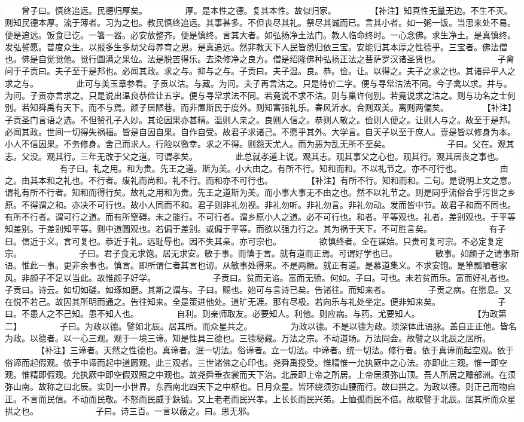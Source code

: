 　　曾子曰。慎终追远。民德归厚矣。
　　
　　厚。是本性之德。复其本性。故似归家。
　　
　　【补注】知真性无量无边。不生不灭。则知民德本厚。流于薄者。习为之也。教民慎终追远。其事甚多。不但丧尽其礼。祭尽其诚而已。言其小者。如一粥一饭。当思来处不易。便是追远。饭食已讫。一箸一器。必安放整齐。便是慎终。言其大者。如弘扬净土法门。教人临命终时。一心念佛。求生净土。是真慎终。发弘誓愿。普度众生。以报多生多劫父母养育之恩。是真追远。然非教天下人民皆悉归依三宝。安能归其本厚之性德乎。三宝者。佛法僧也。佛是自觉觉他。觉行圆满之果位。法是脱苦得乐。去染修净之良方。僧是绍隆佛种弘扬正法之菩萨罗汉诸圣贤也。
　　
　　
　　子禽问于子贡曰。夫子至于是邦也。必闻其政。求之与。抑与之与。子贡曰。夫子温。良。恭。俭。让。以得之。夫子之求之也。其诸异乎人之求之与。
　　
　　此可与美玉章参看。子贡以沽。与藏。为问。夫子再言沽之。只是待价二字。便与寻常沽法不同。今子禽以求。并与。为问。子贡亦言求之。只是说出温良恭俭让五字。便与寻常求法不同。若竟说不求不沽。则与巢许何别。若竟说求之沽之。则与功名之士何别。若知舜禹有天下。而不与焉。颜子居陋巷。而非置斯民于度外。则知富强礼乐。春风沂水。合则双美。离则两偏矣。
　　
　　【补注】子贡圣门言语之选。不但赞孔子入妙。其论因果亦甚精。温则人亲之。良则人信之。恭则人敬之。俭则人便之。让则人与之。故至于是邦。必闻其政。世间一切得失祸福。皆是自因自果。自作自受。故君子求诸己。不愿乎其外。大学言。自天子以至于庶人。壹是皆以修身为本。小人不信因果。不务修身。舍己而求人。行险以徼幸。求之不得。则怨天尤人。而为恶为乱无所不至矣。
　　
　　
　　子曰。父在。观其志。父没。观其行。三年无改于父之道。可谓孝矣。
　　
　　此总就孝道上说。观其志。观其事父之心也。观其行。观其居丧之事也。
　　
　　
　　有子曰。礼之用。和为贵。先王之道。斯为美。小大由之。有所不行。知和而和。不以礼节之。亦不可行也。
　　
　　由之。由其本和之礼也。不行者。废礼而尚和。礼不行。而和亦不可行也。
　　
　　【补注】有所不行。知和而和。二句。是说明上文之意。谓礼有所不行者。知和而得行矣。故礼之用和为贵。先王之道斯为美。而小事大事无不由之也。然不以礼节之。则是同乎流俗合乎污世之乡原。不得谓之和。亦决不可行也。故小人同而不和。君子则非礼勿视。非礼勿听。非礼勿言。非礼勿动。发而皆中节。故君子和而不同也。有所不行者。谓可行之道。而有所窒碍。未之能行。不可行者。谓乡原小人之道。必不可行也。和者。平等观也。礼者。差别观也。于平等知差别。于差别知平等。则中道圆观也。若偏于差别。或偏于平等。而欲以强力行之。其为祸于天下。不可胜言矣。
　　
　　
　　有子曰。信近于义。言可复也。恭近于礼。远耻辱也。因不失其亲。亦可宗也。
　　
　　欲慎终者。全在谋始。只贵可复可宗。不必定复定宗。
　　
　　
　　子曰。君子食无求饱。居无求安。敏于事。而慎于言。就有道而正焉。可谓好学也已。
　　
　　敏事。如颜子之请事斯语。惟此一事。更非余事也。慎言。即所谓仁者其言也讱。从敏事处得来。不是两橛。就正有道。是慕道集义。不求安饱。是箪瓢陋巷家风。非颜子不足以当此。故惟颜子好学。
　　
　　
　　子贡曰。贫而无谄。富而无骄。何如。子曰。可也。未若贫而乐。富而好礼者也。子贡曰。诗云。如切如磋。如琢如磨。其斯之谓与。子曰。赐也。始可与言诗已矣。告诸往。而知来者。
　　
　　子贡之病。在愿息。又在悦不若己。故因其所明而通之。告往知来。全是策进他处。道旷无涯。那有尽极。若向乐与礼处坐定。便非知来矣。
　　
　　
　　子曰。不患人之不己知。患不知人也。
　　
　　自利。则亲师取友。必要知人。利他。则应病。与药。尤要知人。
　　
　　
　　【为政第二】
　　
　　子曰。为政以德。譬如北辰。居其所。而众星共之。
　　
　　为政以德。不是以德为政。须深体此语脉。盖自正正他。皆名为政。以德者。以一心三观。观于一境三谛。知是性具三德也。三德秘藏。万法之宗。不动道场。万法同会。故譬之以北辰之居所。
　　
　　【补注】三谛者。天然之性德也。真谛者。泯一切法。俗谛者。立一切法。中谛者。统一切法。修行者。依于真谛而起空观。依于俗谛而起假观。依于中谛而起中道圆观。此三观者。三世诸佛之心印也。尧舜禹授受。惟精惟一允执厥中之心法。亦即此三观。惟一即空观。惟精即假观。允执厥中即空假双照之中观也。故尧舜垂衣裳而天下治。北辰即上帝之所居。上帝居须弥山顶。吾人所居之赡部洲。在须弥山南。故称之曰北辰。实则一小世界。东西南北四天下之中枢也。日月众星。皆环绕须弥山腰而行。故曰拱之。为政以德。则正己而物自正。不言而民信。不动而民敬。不怒而民威于鈇钺。又上老老而民兴孝。上长长而民兴弟。上恤孤而民不倍。故取譬于北辰。居其所而众星拱之也。
　　
　　
　　子曰。诗三百。一言以蔽之。曰。思无邪。
　　